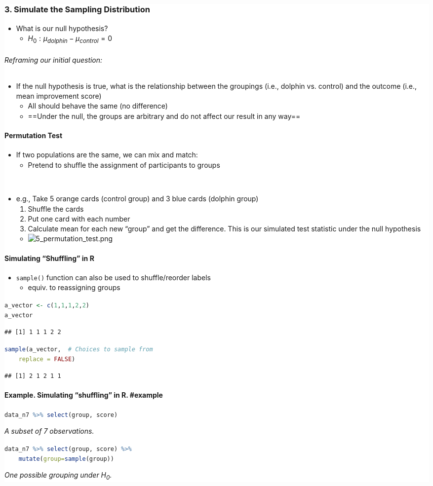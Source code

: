 ### 3. Simulate the Sampling Distribution

- What is our null hypothesis?
	- $H_{0} : \mu_{dolphin} - \mu_{control} = 0$

###### Reframing our initial question:

- If the null hypothesis is true, what is the relationship between the groupings (i.e., dolphin vs. control) and the outcome (i.e., mean improvement score)
	- All should behave the same (no difference)
	- ==Under the null, the groups are arbitrary and do not affect our result in any way==

#### Permutation Test

- If two populations are the same, we can mix and match:
	- Pretend to shuffle the assignment of participants to groups

<br>

- e.g., Take 5 orange cards (control group) and 3 blue cards (dolphin group)
	1. Shuffle the cards
	2. Put one card with each number
	3. Calculate mean for each new “group” and get the difference. This is our simulated test statistic under the null hypothesis
	- ![5_permutation_test.png](/img/user/Files/sta130/5_permutation_test.png)

#### Simulating “Shuffling” in R

- `sample()` function can also be used to shuffle/reorder labels
	- equiv. to reassigning groups

```r
a_vector <- c(1,1,1,2,2)
a_vector
```

```
## [1] 1 1 1 2 2
```

```r
sample(a_vector,  # Choices to sample from
	replace = FALSE)
```

```
## [1] 2 1 2 1 1
```

#### Example. Simulating “shuffling” in R. #example 

```r
data_n7 %>% select(group, score)
```
*A subset of 7 observations.*

```r
data_n7 %>% select(group, score) %>%
	mutate(group=sample(group))
```
*One possible grouping under $H_{0}$.*
